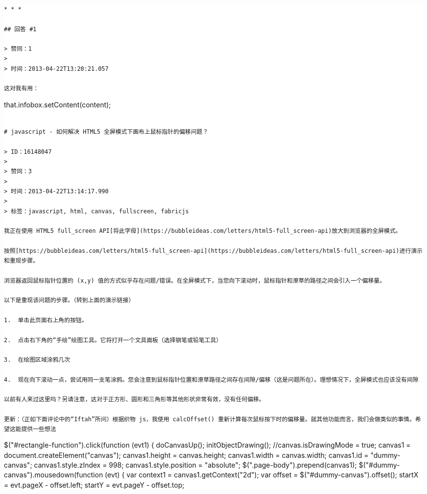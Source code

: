 ```
* * *

## 回答 #1

> 赞同：1
> 
> 时间：2013-04-22T13:20:21.057

这对我有用：

```
that.infobox.setContent(content); 
```

# javascript - 如何解决 HTML5 全屏模式下画布上鼠标指针的偏移问题？

> ID：16148047
> 
> 赞同：3
> 
> 时间：2013-04-22T13:14:17.990
> 
> 标签：javascript, html, canvas, fullscreen, fabricjs

我正在使用 HTML5 full_screen API[将此字母](https://bubbleideas.com/letters/html5-full_screen-api)放大到浏览器的全屏模式。

按照[https://bubbleideas.com/letters/html5-full_screen-api](https://bubbleideas.com/letters/html5-full_screen-api)进行演示和重现步骤。

浏览器返回鼠标指针位置的 (x,y) 值的方式似乎存在问题/错误。在全屏模式下，当您向下滚动时，鼠标指针和潦草的路径之间会引入一个偏移量。

以下是重现该问题的步骤。（转到上面的演示链接）

1.  单击此页面右上角的按钮。

2.  点击右下角的“手绘”绘图工具。它将打开一个文具面板（选择钢笔或铅笔工具）

3.  在绘图区域涂鸦几次

4.  现在向下滚动一点，尝试用同一支笔涂鸦。您会注意到鼠标指针位置和潦草路径之间存在间隙/偏移（这是问题所在）。理想情况下，全屏模式也应该没有间隙

以前有人来过这里吗？另请注意，这对于正方形、圆形和三角形等其他形状非常有效，没有任何偏移。

更新：（正如下面评论中的“Iftah”所问）根据织物 js，我使用 calcOffset() 重新计算每次鼠标按下时的偏移量。就其他功能而言，我们会做类似的事情。希望这能提供一些想法

```
$("#rectangle-function").click(function (evt1) {
doCanvasUp();
initObjectDrawing();
//canvas.isDrawingMode = true;
canvas1 = document.createElement("canvas");
canvas1.height = canvas.height;
canvas1.width = canvas.width;
canvas1.id = "dummy-canvas";
canvas1.style.zIndex = 998;
canvas1.style.position = "absolute";
$(".page-body").prepend(canvas1);
$("#dummy-canvas").mousedown(function (evt) {
    var context1 = canvas1.getContext("2d");
    var offset = $("#dummy-canvas").offset();
    startX = evt.pageX - offset.left;
    startY = evt.pageY - offset.top;